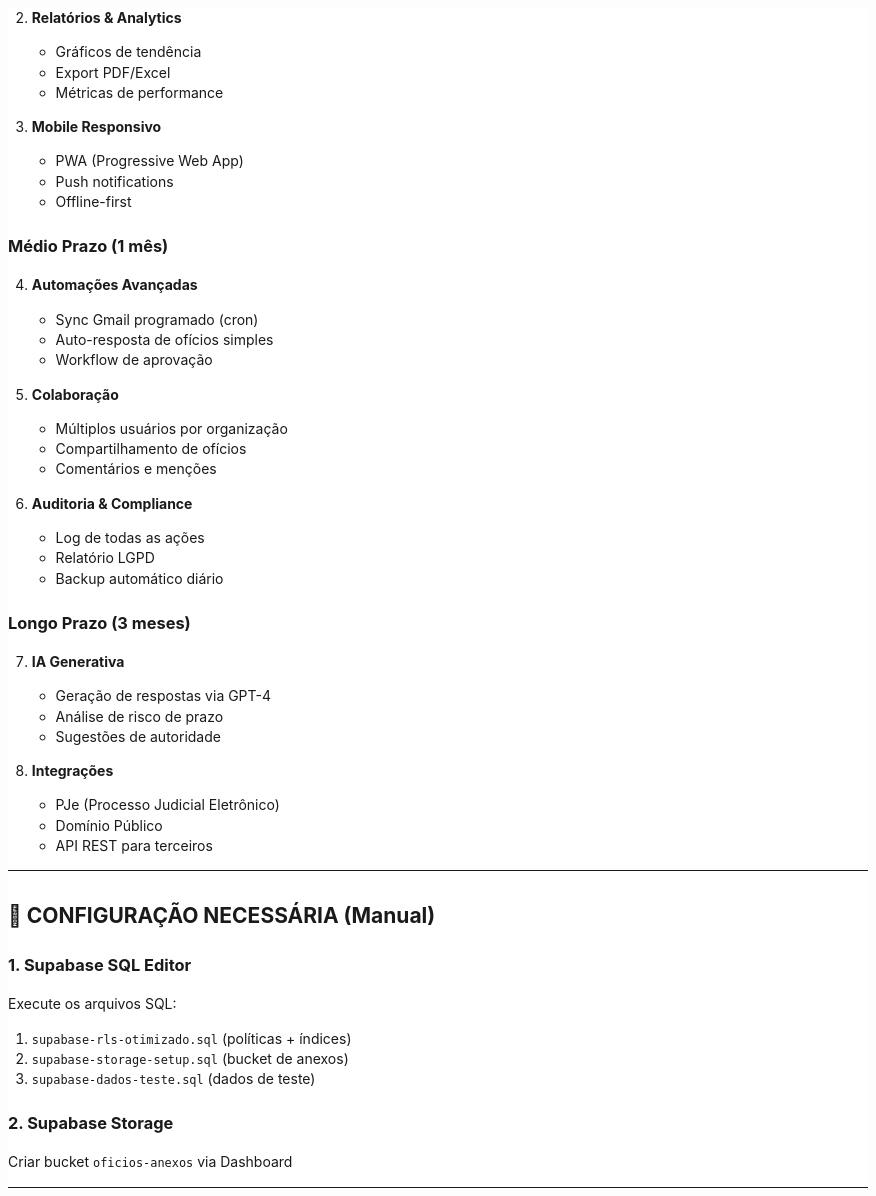 2. **Relatórios & Analytics**
   - Gráficos de tendência
   - Export PDF/Excel
   - Métricas de performance

3. **Mobile Responsivo**
   - PWA (Progressive Web App)
   - Push notifications
   - Offline-first

### Médio Prazo (1 mês)
4. **Automações Avançadas**
   - Sync Gmail programado (cron)
   - Auto-resposta de ofícios simples
   - Workflow de aprovação

5. **Colaboração**
   - Múltiplos usuários por organização
   - Compartilhamento de ofícios
   - Comentários e menções

6. **Auditoria & Compliance**
   - Log de todas as ações
   - Relatório LGPD
   - Backup automático diário

### Longo Prazo (3 meses)
7. **IA Generativa**
   - Geração de respostas via GPT-4
   - Análise de risco de prazo
   - Sugestões de autoridade

8. **Integrações**
   - PJe (Processo Judicial Eletrônico)
   - Domínio Público
   - API REST para terceiros

---

## 🔧 CONFIGURAÇÃO NECESSÁRIA (Manual)

### 1. Supabase SQL Editor
Execute os arquivos SQL:
1. `supabase-rls-otimizado.sql` (políticas + índices)
2. `supabase-storage-setup.sql` (bucket de anexos)
3. `supabase-dados-teste.sql` (dados de teste)

### 2. Supabase Storage
Criar bucket `oficios-anexos` via Dashboard

---
